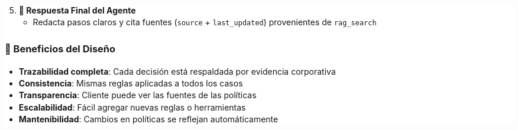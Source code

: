 5. **💬 Respuesta Final del Agente**
   - Redacta pasos claros y cita fuentes (`source` + `last_updated`) provenientes de `rag_search`

### 🎯 Beneficios del Diseño

- **Trazabilidad completa**: Cada decisión está respaldada por evidencia corporativa
- **Consistencia**: Mismas reglas aplicadas a todos los casos
- **Transparencia**: Cliente puede ver las fuentes de las políticas
- **Escalabilidad**: Fácil agregar nuevas reglas o herramientas
- **Mantenibilidad**: Cambios en políticas se reflejan automáticamente
